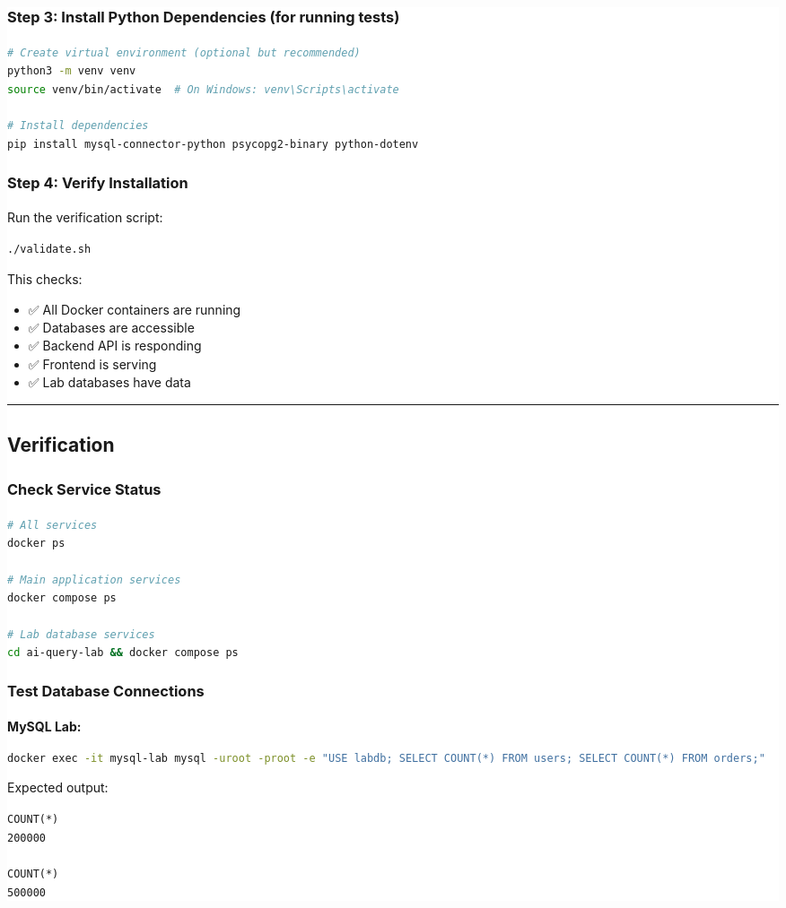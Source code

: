 ### Step 3: Install Python Dependencies (for running tests)

```bash
# Create virtual environment (optional but recommended)
python3 -m venv venv
source venv/bin/activate  # On Windows: venv\Scripts\activate

# Install dependencies
pip install mysql-connector-python psycopg2-binary python-dotenv
```

### Step 4: Verify Installation

Run the verification script:

```bash
./validate.sh
```

This checks:
- ✅ All Docker containers are running
- ✅ Databases are accessible
- ✅ Backend API is responding
- ✅ Frontend is serving
- ✅ Lab databases have data

---

## Verification

### Check Service Status

```bash
# All services
docker ps

# Main application services
docker compose ps

# Lab database services
cd ai-query-lab && docker compose ps
```

### Test Database Connections

**MySQL Lab:**
```bash
docker exec -it mysql-lab mysql -uroot -proot -e "USE labdb; SELECT COUNT(*) FROM users; SELECT COUNT(*) FROM orders;"
```

Expected output:
```
COUNT(*)
200000

COUNT(*)
500000
```
